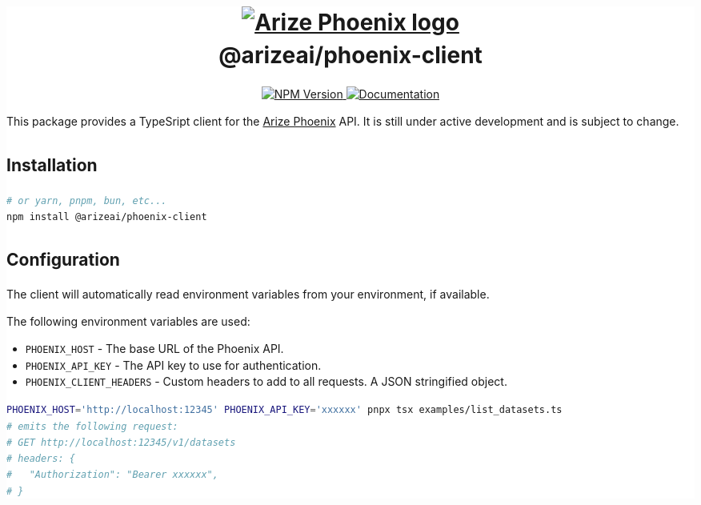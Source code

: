 <h1 align="center" style="border-bottom: none">
    <div>
        <a href="https://phoenix.arize.com/?utm_medium=github&utm_content=header_img&utm_campaign=phoenix-client-ts">
            <picture>
                <source media="(prefers-color-scheme: dark)" srcset="https://raw.githubusercontent.com/Arize-ai/phoenix-assets/refs/heads/main/logos/Phoenix/phoenix.svg">
                <source media="(prefers-color-scheme: light)" srcset="https://raw.githubusercontent.com/Arize-ai/phoenix-assets/refs/heads/main/logos/Phoenix/phoenix-white.svg">
                <img alt="Arize Phoenix logo" src="https://raw.githubusercontent.com/Arize-ai/phoenix-assets/refs/heads/main/logos/Phoenix/phoenix.svg" width="100" />
            </picture>
        </a>
        <br>
        @arizeai/phoenix-client
    </div>
</h1>

<p align="center">
    <a href="https://www.npmjs.com/package/@arizeai/phoenix-client">
        <img src="https://img.shields.io/npm/v/%40arizeai%2Fphoenix-client" alt="NPM Version">
    </a>
    <a href="https://arize-ai.github.io/phoenix/">
        <img src="https://img.shields.io/badge/docs-blue?logo=typescript&logoColor=white" alt="Documentation">
    </a>
</p>

This package provides a TypeSript client for the [Arize Phoenix](https://github.com/Arize-ai/phoenix) API. It is still under active development and is subject to change.

## Installation

```bash
# or yarn, pnpm, bun, etc...
npm install @arizeai/phoenix-client
```

## Configuration

The client will automatically read environment variables from your environment, if available.

The following environment variables are used:

- `PHOENIX_HOST` - The base URL of the Phoenix API.
- `PHOENIX_API_KEY` - The API key to use for authentication.
- `PHOENIX_CLIENT_HEADERS` - Custom headers to add to all requests. A JSON stringified object.

```bash
PHOENIX_HOST='http://localhost:12345' PHOENIX_API_KEY='xxxxxx' pnpx tsx examples/list_datasets.ts
# emits the following request:
# GET http://localhost:12345/v1/datasets
# headers: {
#   "Authorization": "Bearer xxxxxx",
# }
```
